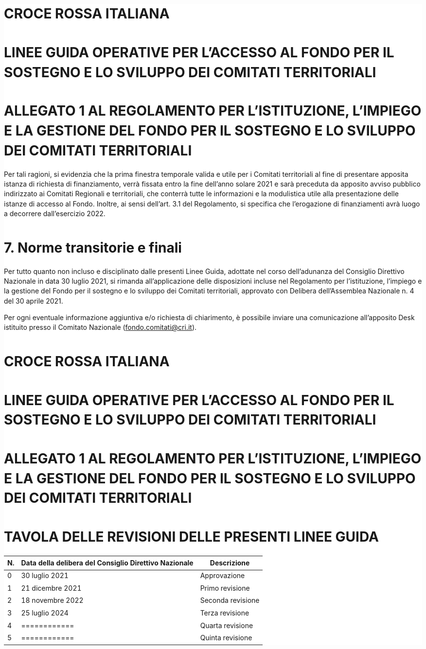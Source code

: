 # CROCE ROSSA ITALIANA

# LINEE GUIDA OPERATIVE PER L’ACCESSO AL FONDO PER IL SOSTEGNO E LO SVILUPPO DEI COMITATI TERRITORIALI

# ALLEGATO 1 AL REGOLAMENTO PER L’ISTITUZIONE, L’IMPIEGO E LA GESTIONE DEL FONDO PER IL SOSTEGNO E LO SVILUPPO DEI COMITATI TERRITORIALI

Per tali ragioni, si evidenzia che la prima finestra temporale valida e utile per i Comitati territoriali al fine di presentare apposita istanza di richiesta di finanziamento, verrà fissata entro la fine dell’anno solare 2021 e sarà preceduta da apposito avviso pubblico indirizzato ai Comitati Regionali e territoriali, che conterrà tutte le informazioni e la modulistica utile alla presentazione delle istanze di accesso al Fondo. Inoltre, ai sensi dell’art. 3.1 del Regolamento, si specifica che l’erogazione di finanziamenti avrà luogo a decorrere dall’esercizio 2022.

# 7. Norme transitorie e finali

Per tutto quanto non incluso e disciplinato dalle presenti Linee Guida, adottate nel corso dell’adunanza del Consiglio Direttivo Nazionale in data 30 luglio 2021, si rimanda all’applicazione delle disposizioni incluse nel Regolamento per l’istituzione, l’impiego e la gestione del Fondo per il sostegno e lo sviluppo dei Comitati territoriali, approvato con Delibera dell’Assemblea Nazionale n. 4 del 30 aprile 2021.

Per ogni eventuale informazione aggiuntiva e/o richiesta di chiarimento, è possibile inviare una comunicazione all’apposito Desk istituito presso il Comitato Nazionale (fondo.comitati@cri.it).

# CROCE ROSSA ITALIANA

# LINEE GUIDA OPERATIVE PER L’ACCESSO AL FONDO PER IL SOSTEGNO E LO SVILUPPO DEI COMITATI TERRITORIALI

# ALLEGATO 1 AL REGOLAMENTO PER L’ISTITUZIONE, L’IMPIEGO E LA GESTIONE DEL FONDO PER IL SOSTEGNO E LO SVILUPPO DEI COMITATI TERRITORIALI

# TAVOLA DELLE REVISIONI DELLE PRESENTI LINEE GUIDA

|N.|Data della delibera del Consiglio Direttivo Nazionale|Descrizione|
|---|---|---|
|0|30 luglio 2021|Approvazione|
|1|21 dicembre 2021|Primo revisione|
|2|18 novembre 2022|Seconda revisione|
|3|25 luglio 2024|Terza revisione|
|4|============|Quarta revisione|
|5|============|Quinta revisione|

